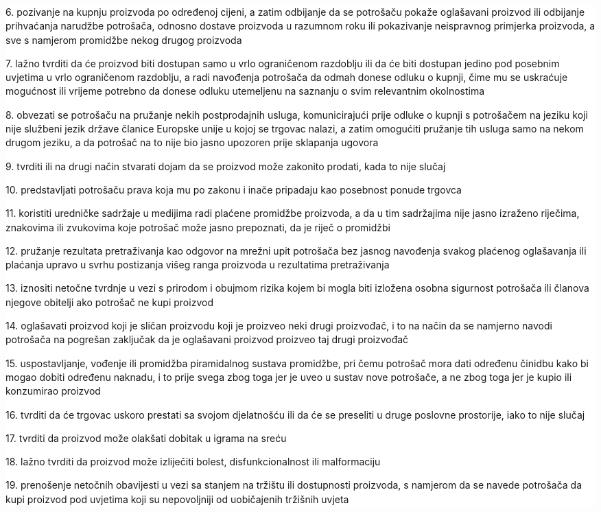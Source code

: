 6\. pozivanje na kupnju proizvoda po određenoj cijeni, a zatim odbijanje
da se potrošaču pokaže oglašavani proizvod ili odbijanje prihvaćanja
narudžbe potrošača, odnosno dostave proizvoda u razumnom roku ili
pokazivanje neispravnog primjerka proizvoda, a sve s namjerom promidžbe
nekog drugog proizvoda

7\. lažno tvrditi da će proizvod biti dostupan samo u vrlo ograničenom
razdoblju ili da će biti dostupan jedino pod posebnim uvjetima u vrlo
ograničenom razdoblju, a radi navođenja potrošača da odmah donese odluku
o kupnji, čime mu se uskraćuje mogućnost ili vrijeme potrebno da donese
odluku utemeljenu na saznanju o svim relevantnim okolnostima

8\. obvezati se potrošaču na pružanje nekih postprodajnih usluga,
komunicirajući prije odluke o kupnji s potrošačem na jeziku koji nije
službeni jezik države članice Europske unije u kojoj se trgovac nalazi,
a zatim omogućiti pružanje tih usluga samo na nekom drugom jeziku, a da
potrošač na to nije bio jasno upozoren prije sklapanja ugovora

9\. tvrditi ili na drugi način stvarati dojam da se proizvod može
zakonito prodati, kada to nije slučaj

10\. predstavljati potrošaču prava koja mu po zakonu i inače pripadaju
kao posebnost ponude trgovca

11\. koristiti uredničke sadržaje u medijima radi plaćene promidžbe
proizvoda, a da u tim sadržajima nije jasno izraženo riječima, znakovima
ili zvukovima koje potrošač može jasno prepoznati, da je riječ o
promidžbi

12\. pružanje rezultata pretraživanja kao odgovor na mrežni upit
potrošača bez jasnog navođenja svakog plaćenog oglašavanja ili plaćanja
upravo u svrhu postizanja višeg ranga proizvoda u rezultatima
pretraživanja

13\. iznositi netočne tvrdnje u vezi s prirodom i obujmom rizika kojem
bi mogla biti izložena osobna sigurnost potrošača ili članova njegove
obitelji ako potrošač ne kupi proizvod

14\. oglašavati proizvod koji je sličan proizvodu koji je proizveo neki
drugi proizvođač, i to na način da se namjerno navodi potrošača na
pogrešan zaključak da je oglašavani proizvod proizveo taj drugi
proizvođač

15\. uspostavljanje, vođenje ili promidžba piramidalnog sustava
promidžbe, pri čemu potrošač mora dati određenu činidbu kako bi mogao
dobiti određenu naknadu, i to prije svega zbog toga jer je uveo u sustav
nove potrošače, a ne zbog toga jer je kupio ili konzumirao proizvod

16\. tvrditi da će trgovac uskoro prestati sa svojom djelatnošću ili da
će se preseliti u druge poslovne prostorije, iako to nije slučaj

17\. tvrditi da proizvod može olakšati dobitak u igrama na sreću

18\. lažno tvrditi da proizvod može izliječiti bolest, disfunkcionalnost
ili malformaciju

19\. prenošenje netočnih obavijesti u vezi sa stanjem na tržištu ili
dostupnosti proizvoda, s namjerom da se navede potrošača da kupi
proizvod pod uvjetima koji su nepovoljniji od uobičajenih tržišnih
uvjeta
